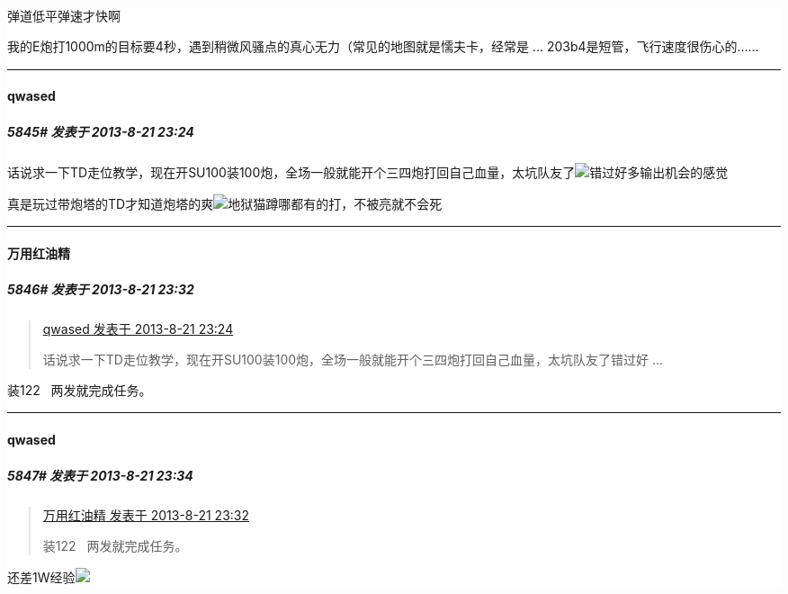 弹道低平弹速才快啊

我的E炮打1000m的目标要4秒，遇到稍微风骚点的真心无力（常见的地图就是懦夫卡，经常是 ...</blockquote>
203b4是短管，飞行速度很伤心的……







-----

####  qwased  
##### 5845#       发表于 2013-8-21 23:24




话说求一下TD走位教学，现在开SU100装100炮，全场一般就能开个三四炮打回自己血量，太坑队友了<img src="https://static.saraba1st.com/image/smiley/face/06.gif" referrerpolicy="no-referrer">错过好多输出机会的感觉

真是玩过带炮塔的TD才知道炮塔的爽<img src="https://static.saraba1st.com/image/smiley/face/112.gif" referrerpolicy="no-referrer">地狱猫蹲哪都有的打，不被亮就不会死







-----

####  万用红油精  
##### 5846#       发表于 2013-8-21 23:32



<blockquote><a href="httphttps://bbs.saraba1st.com/2b/forum.php?mod=redirect&amp;goto=findpost&amp;pid=22825300&amp;ptid=793487" target="_blank">qwased 发表于 2013-8-21 23:24</a>

话说求一下TD走位教学，现在开SU100装100炮，全场一般就能开个三四炮打回自己血量，太坑队友了错过好 ...</blockquote>
装122   两发就完成任务。







-----

####  qwased  
##### 5847#       发表于 2013-8-21 23:34



<blockquote><a href="httphttps://bbs.saraba1st.com/2b/forum.php?mod=redirect&amp;goto=findpost&amp;pid=22825373&amp;ptid=793487" target="_blank">万用红油精 发表于 2013-8-21 23:32</a>

装122   两发就完成任务。</blockquote>
还差1W经验<img src="https://static.saraba1st.com/image/smiley/face/06.gif" referrerpolicy="no-referrer">





